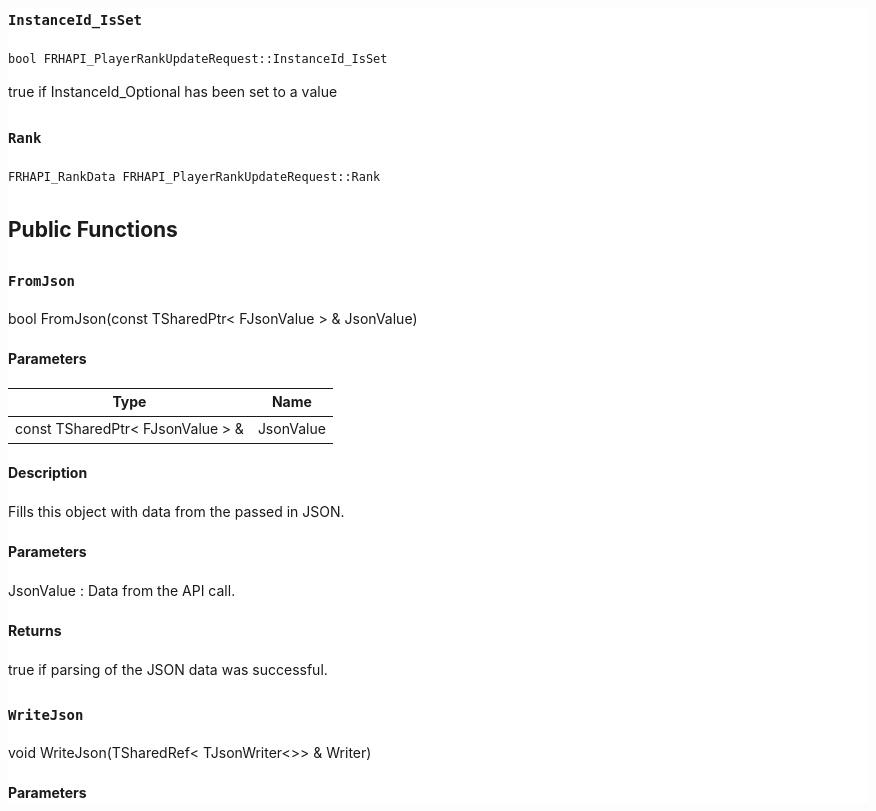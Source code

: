
### `InstanceId_IsSet` <a id="structFRHAPI__PlayerRankUpdateRequest_1a40d06b2cf100c0b0b2e47ad7d7853b68"></a>

`bool FRHAPI_PlayerRankUpdateRequest::InstanceId_IsSet`

true if InstanceId_Optional has been set to a value




### `Rank` <a id="structFRHAPI__PlayerRankUpdateRequest_1a2bc65f5b21cbd31a5aa56cb3ad11381b"></a>

`FRHAPI_RankData FRHAPI_PlayerRankUpdateRequest::Rank`







## Public Functions



### `FromJson` <a id="structFRHAPI__PlayerRankUpdateRequest_1afa1dc423d993330bbc8484b990d77827"></a>

bool FromJson(const TSharedPtr< FJsonValue > & JsonValue)

#### Parameters

| Type | Name |
|------|------|
|const TSharedPtr< FJsonValue > &|JsonValue|

#### Description

Fills this object with data from the passed in JSON.


#### Parameters

JsonValue
: Data from the API call.

#### Returns
true if parsing of the JSON data was successful. 



### `WriteJson` <a id="structFRHAPI__PlayerRankUpdateRequest_1a3b76c5a3d842343b27f0538ace0e665f"></a>

void WriteJson(TSharedRef< TJsonWriter<>> & Writer)

#### Parameters
